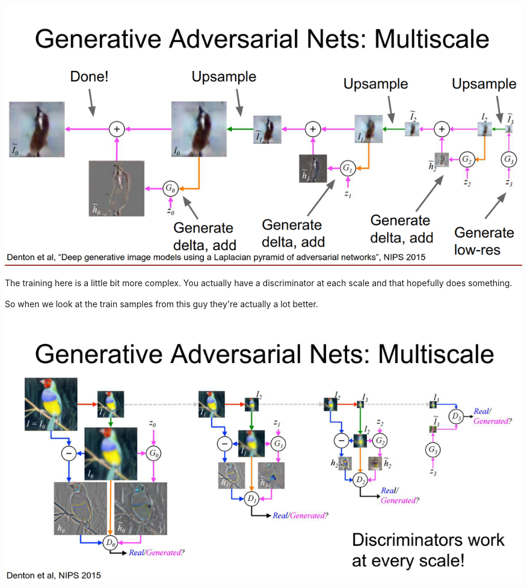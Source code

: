 ![14111](../img/cs231n/winter2016/14111.png)

The training here is a little bit more complex. You actually have a discriminator at each scale and that hopefully does something.

So when we look at the train samples from this guy they're actually a lot better.

![14112](../img/cs231n/winter2016/14112.png)
